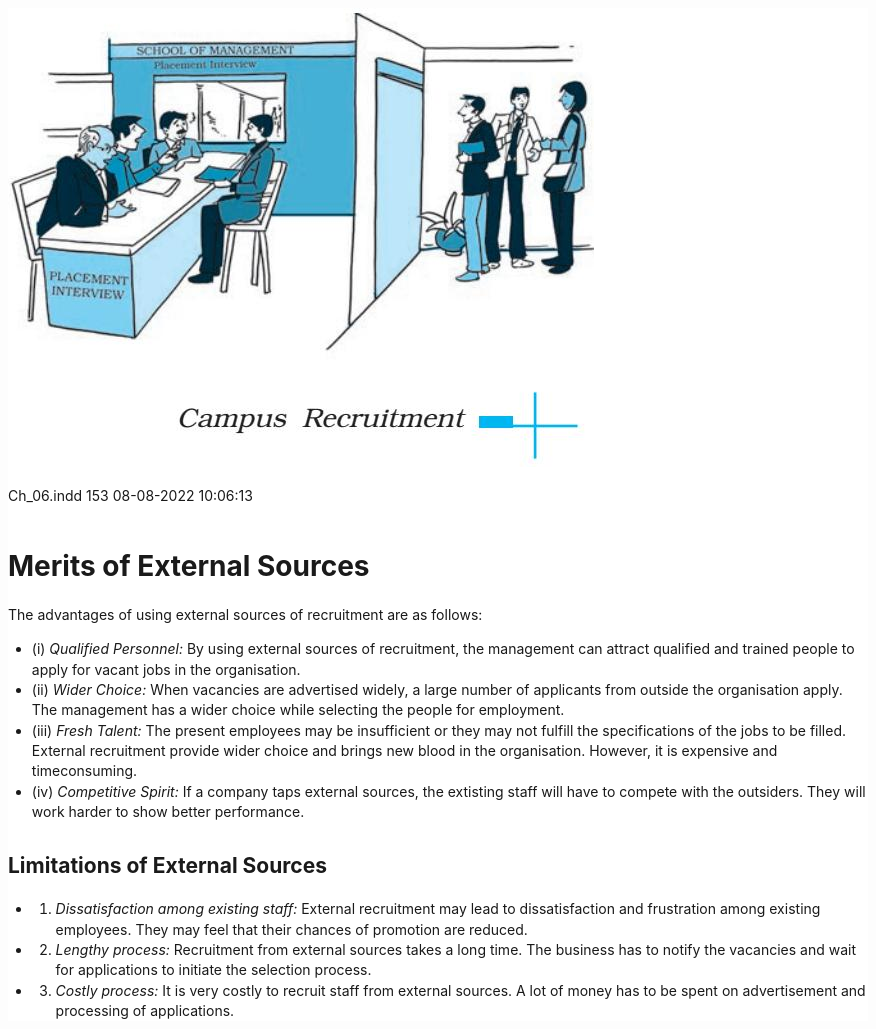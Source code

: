 ![](_page_14_Picture_7.jpeg)

Ch_06.indd 153 08-08-2022 10:06:13

# **Merits of External Sources**

The advantages of using external sources of recruitment are as follows:

- (i) *Qualified Personnel:* By using external sources of recruitment, the management can attract qualified and trained people to apply for vacant jobs in the organisation.
- (ii) *Wider Choice:* When vacancies are advertised widely, a large number of applicants from outside the organisation apply. The management has a wider choice while selecting the people for employment.
- (iii) *Fresh Talent:* The present employees may be insufficient or they may not fulfill the specifications of the jobs to be filled. External recruitment provide wider choice and brings new blood in the organisation. However, it is expensive and timeconsuming.
- (iv) *Competitive Spirit:* If a company taps external sources, the extisting staff will have to compete with the outsiders. They will work harder to show better performance.

## **Limitations of External Sources**

- 1. *Dissatisfaction among existing staff:* External recruitment may lead to dissatisfaction and frustration among existing employees. They may feel that their chances of promotion are reduced.
- 2. *Lengthy process:* Recruitment from external sources takes a long time. The business has to notify the vacancies and wait for applications to initiate the selection process.
- 3. *Costly process:* It is very costly to recruit staff from external sources. A lot of money has to be spent on advertisement and processing of applications.
